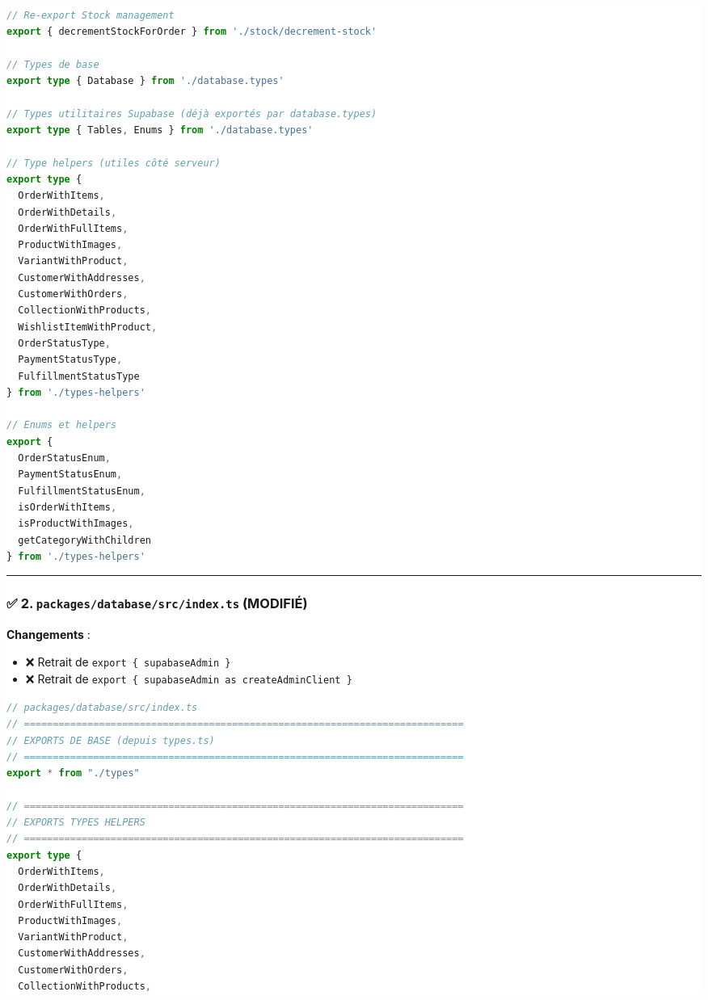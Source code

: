```typescript
// Re-export Stock management
export { decrementStockForOrder } from './stock/decrement-stock'

// Types de base
export type { Database } from './database.types'

// Types utilitaires Supabase (déjà exportés par database.types)
export type { Tables, Enums } from './database.types'

// Type helpers (utiles côté serveur)
export type {
  OrderWithItems,
  OrderWithDetails,
  OrderWithFullItems,
  ProductWithImages,
  VariantWithProduct,
  CustomerWithAddresses,
  CustomerWithOrders,
  CollectionWithProducts,
  WishlistItemWithProduct,
  OrderStatusType,
  PaymentStatusType,
  FulfillmentStatusType
} from './types-helpers'

// Enums et helpers
export {
  OrderStatusEnum,
  PaymentStatusEnum,
  FulfillmentStatusEnum,
  isOrderWithItems,
  isProductWithImages,
  getCategoryWithChildren
} from './types-helpers'
```

---

### ✅ 2. `packages/database/src/index.ts` (MODIFIÉ)

**Changements** :

* ❌ Retrait de `export { supabaseAdmin }`
* ❌ Retrait de `export { supabaseAdmin as createAdminClient }`

```typescript
// packages/database/src/index.ts
// ============================================================================
// EXPORTS DE BASE (depuis types.ts)
// ============================================================================
export * from "./types"

// ============================================================================
// EXPORTS TYPES HELPERS
// ============================================================================
export type {
  OrderWithItems,
  OrderWithDetails,
  OrderWithFullItems,
  ProductWithImages,
  VariantWithProduct,
  CustomerWithAddresses,
  CustomerWithOrders,
  CollectionWithProducts,
```